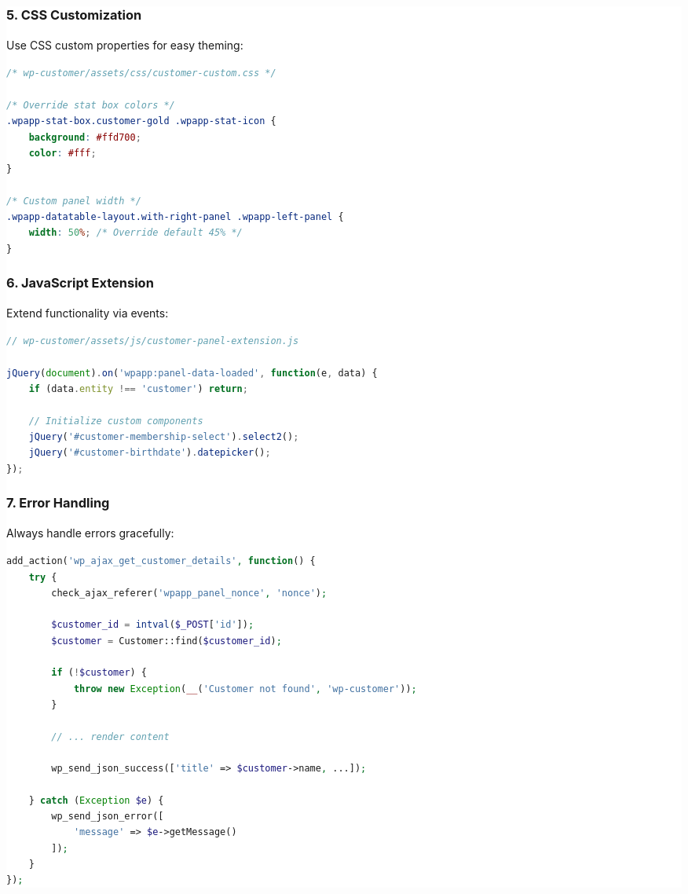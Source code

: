 ### 5. CSS Customization

Use CSS custom properties for easy theming:

```css
/* wp-customer/assets/css/customer-custom.css */

/* Override stat box colors */
.wpapp-stat-box.customer-gold .wpapp-stat-icon {
    background: #ffd700;
    color: #fff;
}

/* Custom panel width */
.wpapp-datatable-layout.with-right-panel .wpapp-left-panel {
    width: 50%; /* Override default 45% */
}
```

### 6. JavaScript Extension

Extend functionality via events:

```javascript
// wp-customer/assets/js/customer-panel-extension.js

jQuery(document).on('wpapp:panel-data-loaded', function(e, data) {
    if (data.entity !== 'customer') return;

    // Initialize custom components
    jQuery('#customer-membership-select').select2();
    jQuery('#customer-birthdate').datepicker();
});
```

### 7. Error Handling

Always handle errors gracefully:

```php
add_action('wp_ajax_get_customer_details', function() {
    try {
        check_ajax_referer('wpapp_panel_nonce', 'nonce');

        $customer_id = intval($_POST['id']);
        $customer = Customer::find($customer_id);

        if (!$customer) {
            throw new Exception(__('Customer not found', 'wp-customer'));
        }

        // ... render content

        wp_send_json_success(['title' => $customer->name, ...]);

    } catch (Exception $e) {
        wp_send_json_error([
            'message' => $e->getMessage()
        ]);
    }
});
```
